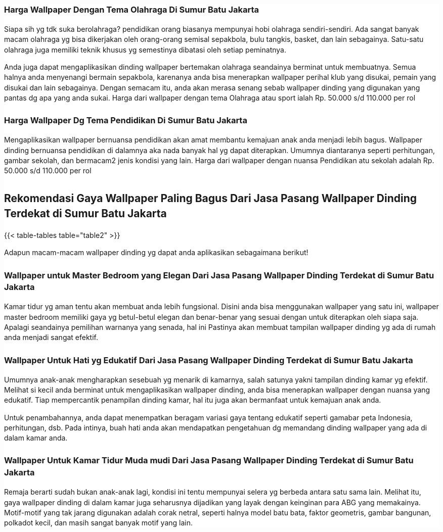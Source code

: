 ### Harga Wallpaper Dengan Tema Olahraga Di Sumur Batu Jakarta

Siapa sih yg tdk suka berolahraga? pendidikan orang biasanya mempunyai hobi olahraga sendiri-sendiri. Ada sangat banyak macam olahraga yg bisa dikerjakan oleh orang-orang semisal sepakbola, bulu tangkis, basket, dan lain sebagainya. Satu-satu olahraga juga memiliki teknik khusus yg semestinya dibatasi oleh setiap peminatnya.

Anda juga dapat mengaplikasikan dinding wallpaper bertemakan olahraga seandainya berminat untuk membuatnya. Semua halnya anda menyenangi bermain sepakbola, karenanya anda bisa menerapkan wallpaper perihal klub yang disukai, pemain yang disukai dan lain sebagainya. Dengan semacam itu, anda akan merasa senang sebab wallpaper dinding yang digunakan yang pantas dg apa yang anda sukai. Harga dari wallpaper dengan tema Olahraga atau sport ialah Rp. 50.000 s/d 110.000 per rol

### Harga Wallpaper Dg Tema Pendidikan Di Sumur Batu Jakarta

Mengaplikasikan wallpaper bernuansa pendidikan akan amat membantu kemajuan anak anda menjadi lebih bagus. Wallpaper dinding bernuansa pendidikan di dalamnya aka nada banyak hal yg dapat diterapkan. Umumnya diantaranya seperti perhitungan, gambar sekolah, dan bermacam2 jenis kondisi yang lain. Harga dari wallpaper dengan nuansa Pendidikan atu sekolah adalah Rp. 50.000 s/d 110.000 per rol

## Rekomendasi Gaya Wallpaper Paling Bagus Dari Jasa Pasang Wallpaper Dinding Terdekat di Sumur Batu Jakarta

{{< table-tables table="table2" >}}

Adapun macam-macam wallpaper dinding yg dapat anda aplikasikan sebagaimana berikut!

### Wallpaper untuk Master Bedroom yang Elegan Dari Jasa Pasang Wallpaper Dinding Terdekat di Sumur Batu Jakarta

Kamar tidur yg aman tentu akan membuat anda lebih fungsional. Disini anda bisa menggunakan wallpaper yang satu ini, wallpaper master bedroom memiliki gaya yg betul-betul elegan dan benar-benar yang sesuai dengan untuk diterapkan oleh siapa saja. Apalagi seandainya pemilihan warnanya yang senada, hal ini Pastinya akan membuat tampilan wallpaper dinding yg ada di rumah anda menjadi sangat efektif.

### Wallpaper Untuk Hati yg Edukatif Dari Jasa Pasang Wallpaper Dinding Terdekat di Sumur Batu Jakarta

Umumnya anak-anak mengharapkan sesebuah yg menarik di kamarnya, salah satunya yakni tampilan dinding kamar yg efektif. Melihat si kecil anda berminat untuk mengaplikasikan wallpaper dinding, anda bisa menerapkan wallpaper dengan nuansa yang edukatif. Tiap mempercantik penampilan dinding kamar, hal itu juga akan bermanfaat untuk kemajuan anak anda.

Untuk penambahannya, anda dapat menempatkan beragam variasi gaya tentang edukatif seperti gamabar peta Indonesia, perhitungan, dsb. Pada intinya, buah hati anda akan mendapatkan pengetahuan dg memandang dinding wallpaper yang ada di dalam kamar anda.

### Wallpaper Untuk Kamar Tidur Muda mudi Dari Jasa Pasang Wallpaper Dinding Terdekat di Sumur Batu Jakarta

Remaja berarti sudah bukan anak-anak lagi, kondisi ini tentu mempunyai selera yg berbeda antara satu sama lain. Melihat itu, gaya wallpaper dinding di dalam kamar juga seharusnya dijadikan yang layak dengan keinginan para ABG yang memakainya. Motif-motif yang tak jarang digunakan adalah corak netral, seperti halnya model batu bata, faktor geometris, gambar bangunan, polkadot kecil, dan masih sangat banyak motif yang lain.
